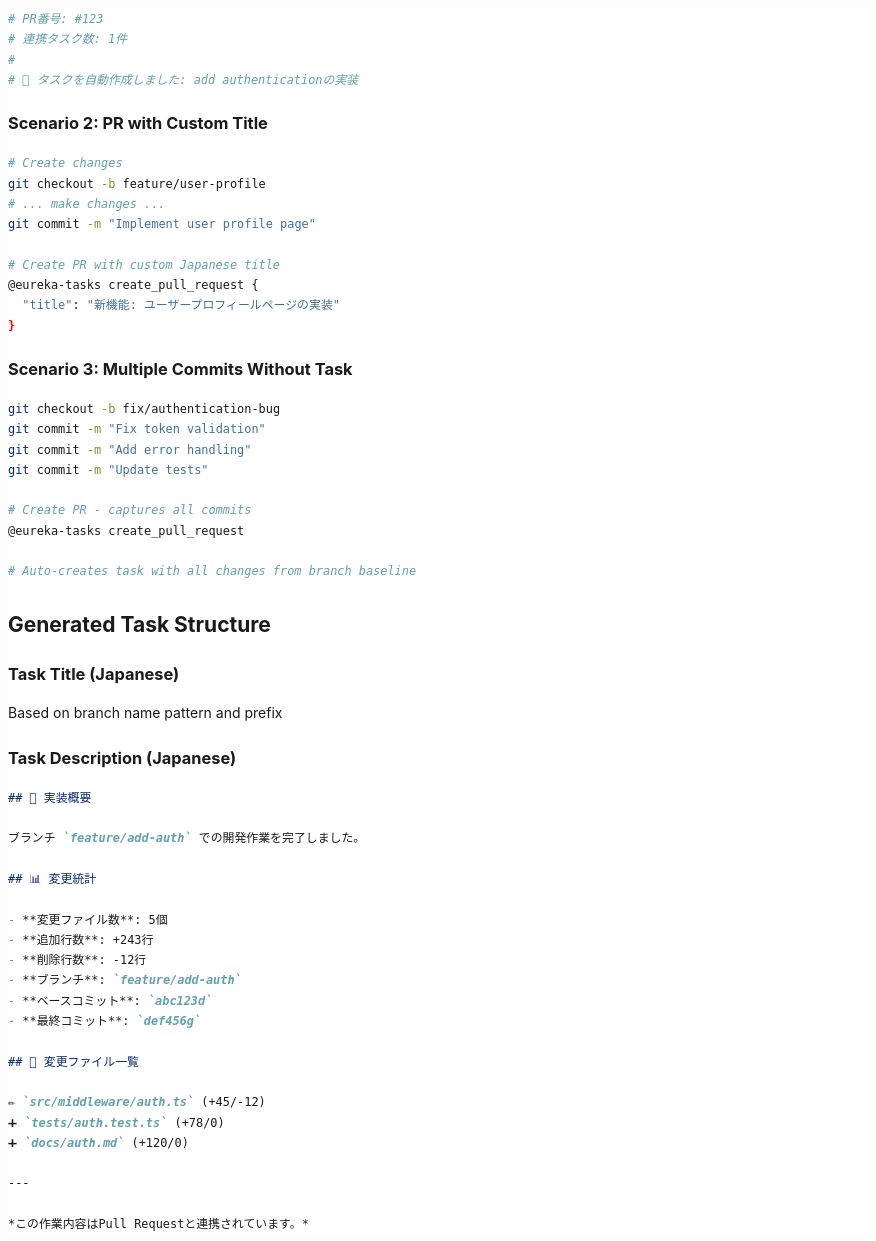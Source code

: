 ```bash
# PR番号: #123
# 連携タスク数: 1件
#
# 📝 タスクを自動作成しました: add authenticationの実装
```

### Scenario 2: PR with Custom Title

```bash
# Create changes
git checkout -b feature/user-profile
# ... make changes ...
git commit -m "Implement user profile page"

# Create PR with custom Japanese title
@eureka-tasks create_pull_request {
  "title": "新機能: ユーザープロフィールページの実装"
}
```

### Scenario 3: Multiple Commits Without Task

```bash
git checkout -b fix/authentication-bug
git commit -m "Fix token validation"
git commit -m "Add error handling"
git commit -m "Update tests"

# Create PR - captures all commits
@eureka-tasks create_pull_request

# Auto-creates task with all changes from branch baseline
```

## Generated Task Structure

### Task Title (Japanese)
Based on branch name pattern and prefix

### Task Description (Japanese)
```markdown
## 🎯 実装概要

ブランチ `feature/add-auth` での開発作業を完了しました。

## 📊 変更統計

- **変更ファイル数**: 5個
- **追加行数**: +243行
- **削除行数**: -12行
- **ブランチ**: `feature/add-auth`
- **ベースコミット**: `abc123d`
- **最終コミット**: `def456g`

## 📁 変更ファイル一覧

✏️ `src/middleware/auth.ts` (+45/-12)
➕ `tests/auth.test.ts` (+78/0)
➕ `docs/auth.md` (+120/0)

---

*この作業内容はPull Requestと連携されています。*
```